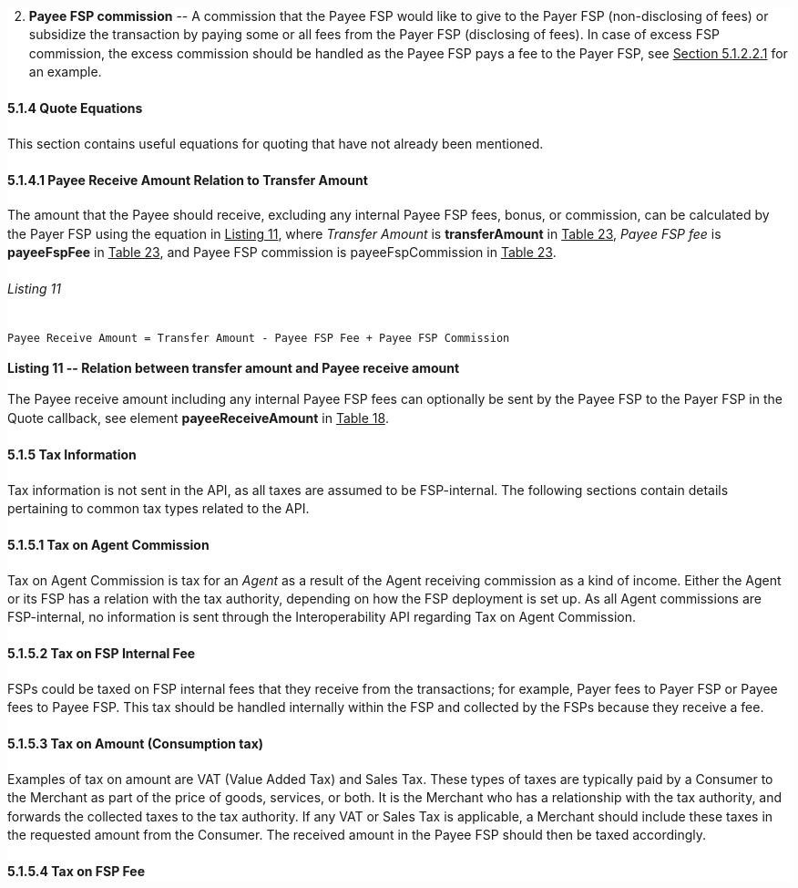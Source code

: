 2. **Payee FSP commission** -- A commission that the Payee FSP would like to give to the Payer FSP (non-disclosing of fees) or subsidize the transaction by paying some or all fees from the Payer FSP (disclosing of fees). In case of excess FSP commission, the excess commission should be handled as the Payee FSP pays a fee to the Payer FSP, see [Section 5.1.2.2.1](#51221-excess-fsp-commission-example) for an example.

#### 5.1.4 Quote Equations

This section contains useful equations for quoting that have not already been mentioned.

#### 5.1.4.1 Payee Receive Amount Relation to Transfer Amount

The amount that the Payee should receive, excluding any internal Payee FSP fees, bonus, or commission, can be calculated by the Payer FSP using the equation in [Listing 11](#listing-11), where _Transfer Amount_ is **transferAmount** in [Table 23](#table-23), _Payee_ _FSP fee_ is **payeeFspFee** in [Table 23](#table-23), and Payee FSP commission is payeeFspCommission in [Table 23](#table-23).

###### Listing 11

```
Payee Receive Amount = Transfer Amount - Payee FSP Fee + Payee FSP Commission
```

**Listing 11 -- Relation between transfer amount and Payee receive amount**

The Payee receive amount including any internal Payee FSP fees can optionally be sent by the Payee FSP to the Payer FSP in the Quote callback, see element **payeeReceiveAmount** in [Table 18](#table-18).

#### 5.1.5 Tax Information

Tax information is not sent in the API, as all taxes are assumed to be FSP-internal. The following sections contain details pertaining to common tax types related to the API.

#### 5.1.5.1 Tax on Agent Commission

Tax on Agent Commission is tax for an _Agent_ as a result of the Agent receiving commission as a kind of income. Either the Agent or its FSP has a relation with the tax authority, depending on how the FSP deployment is set up. As all Agent commissions are FSP-internal, no information is sent through the Interoperability API regarding Tax on Agent Commission.

#### 5.1.5.2 Tax on FSP Internal Fee

FSPs could be taxed on FSP internal fees that they receive from the transactions; for example, Payer fees to Payer FSP or Payee fees to Payee FSP. This tax should be handled internally within the FSP and collected by the FSPs because they receive a fee.

#### 5.1.5.3 Tax on Amount (Consumption tax)

Examples of tax on amount are VAT (Value Added Tax) and Sales Tax. These types of taxes are typically paid by a Consumer to the Merchant as part of the price of goods, services, or both. It is the Merchant who has a relationship with the tax authority, and forwards the collected taxes to the tax authority. If any VAT or Sales Tax is applicable, a Merchant should include these taxes in the requested amount from the Consumer. The received amount in the Payee FSP should then be taxed accordingly.

#### 5.1.5.4 Tax on FSP Fee
